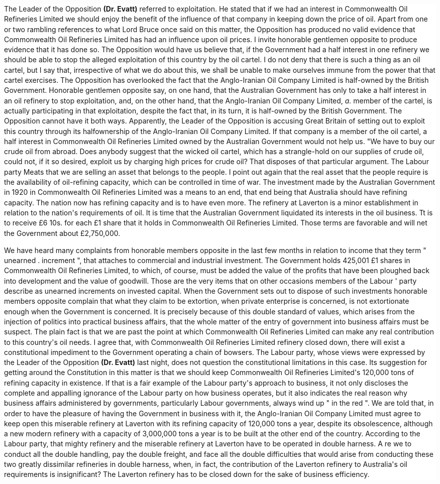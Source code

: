 The Leader of the Opposition  **(Dr. Evatt)**  referred to exploitation. He stated that if we had an interest in Commonwealth Oil Refineries  Limited we should enjoy the benefit of the influence of that company in keeping down the price of oil. Apart from one or two rambling references to what Lord Bruce once said on this matter, the Opposition has produced no valid evidence that Commonwealth Oil  Refineries  Limited has had an influence upon oil prices. I invite honorable gentlemen opposite to produce evidence that it has done so. The Opposition would have us believe that, if the Government had a half interest in one refinery we should be able to stop the alleged exploitation of this country by the oil cartel. I do not deny that there is such a thing as an oil cartel, but I say that, irrespective of what we do about this, we shall be unable to make ourselves immune from the power that that cartel  exercises.  The Opposition has overlooked the fact that the Anglo-Iranian Oil Company Limited is half-owned by the British Government. Honorable gentlemen opposite say, on one hand, that the Australian Government has only to take a half interest in an oil refinery to stop exploitation, and, on the other hand, that the Anglo-Iranian Oil Company Limited,  *a.*  member of the cartel, is actually participating in that exploitation, despite the fact that, in its turn, it is half-owned by the British Government. The Opposition cannot have it both ways. Apparently, the Leader of the Opposition is accusing Great Britain of setting out to exploit this country through its halfownership of the Anglo-Iranian Oil Company Limited. If that company is a member of the oil cartel, a half interest in Commonwealth Oil Refineries Limited owned by the Australian Government would not help us. "We have to buy our crude oil from abroad. Does anybody suggest that the wicked oil cartel, which has a strangle-hold on our supplies of crude oil, could not, if it so desired, exploit us by charging high prices for crude oil? That disposes of that particular argument. The Labour party Meats that we are selling an asset that belongs to the people. I point out again that the real asset that the people require is the availability of oil-refining capacity, which can be controlled in time of war. The investment made by the Australian Government in 1920 in Commonwealth Oil Refineries Limited was a means to an end, that end being that Australia should have refining capacity. The nation now has refining capacity and is to have even more. The refinery at Laverton is a minor establishment in relation to the nation's requirements of oil. It is time that the Australian Government liquidated its interests in the oil business. Tt is to receive £6 10s. for each £1 share that it holds in Commonwealth Oil Refineries Limited. Those terms are favorable and will net the Government about £2,750,000. 

We have heard many complaints from honorable members opposite in the last few months in relation to income that they term " unearned . increment ", that attaches to commercial and industrial investment. The Government holds 425,001 £1 shares in Commonwealth Oil Refineries Limited, to which, of course, must be added the value of the profits that have been ploughed back into development and the value of goodwill. Those are the very items that on other occasions members of the Labour ' party describe as unearned increments on invested capital. When the Government sets out to dispose of such investments honorable members opposite complain that what they claim to be extortion, when private enterprise is concerned, is not extortionate enough when the Government is concerned. It is precisely because of this double standard of values, which arises from the injection of politics into practical business affairs, that the whole matter of the entry of government into business affairs must be suspect. The plain fact is that we are past the point at which Commonwealth Oil Refineries Limited can make any real contribution to this country's oil needs. I agree that, with Commonwealth Oil Refineries Limited refinery closed down, there will exist a constitutional impediment to the Government operating a chain of bowsers. The Labour party, whose views were expressed by the Leader of the Opposition  **(Dr. Evatt)**  last night, does not question the constitutional limitations in this case. Its suggestion for getting around the Constitution in this matter is that we should keep Commonwealth Oil Refineries Limited's  120,000 tons of refining capacity in existence. If that is a fair example of the Labour party's approach to business, it not only discloses the complete and appalling ignorance of the Labour party on how business operates, but it also indicates the real reason why business affairs administered by governments, particularly Labour governments, always wind up " in the red ". We are told that, in order to have the pleasure of having the Government in business with it, the Anglo-Iranian Oil Company Limited must agree to keep open this miserable refinery at Laverton with its refining capacity of 120,000 tons a year, despite its obsolescence, although a new modern refinery with a capacity of 3,000,000 tons a year is to be built at the other end of the country. According to the Labour party, that mighty refinery and the miserable refinery at Laverton have to be operated in double harness. A re we to conduct all the double handling, pay the double freight, and face all the double difficulties that would arise from conducting these two greatly dissimilar refineries in double harness, when, in fact, the contribution of the Laverton refinery to Australia's oil requirements is insignificant? The Laverton refinery has to be closed down for the sake of business efficiency. 
